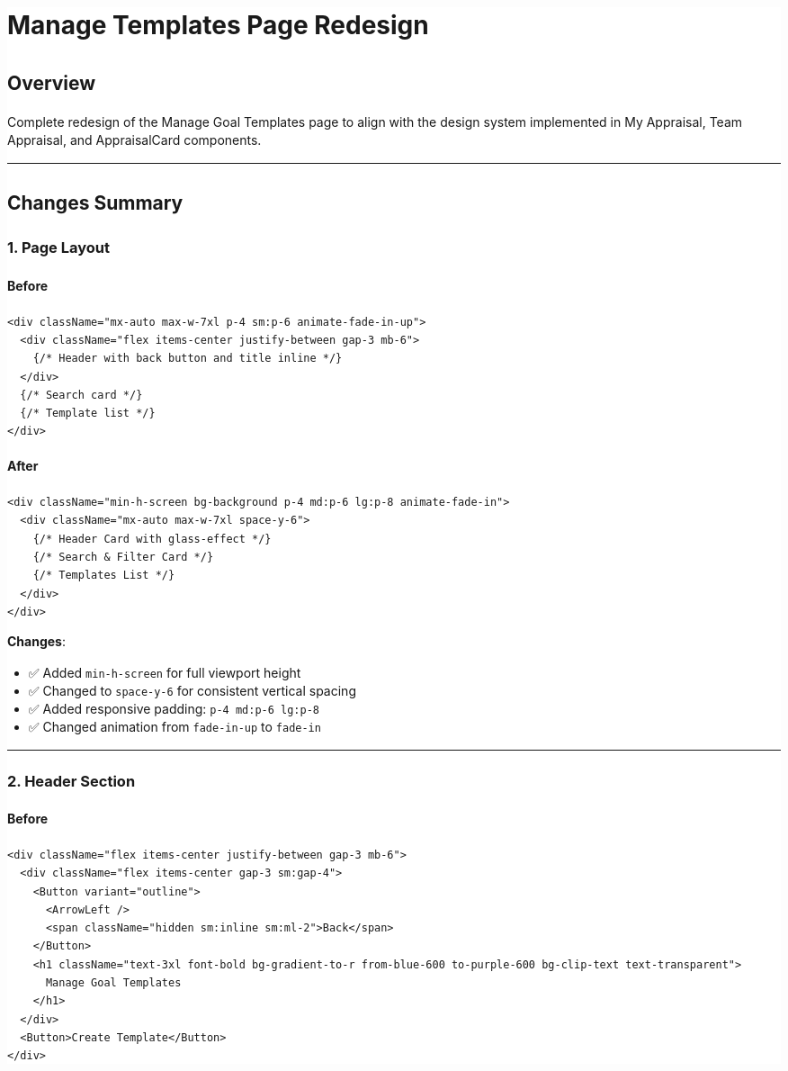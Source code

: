 # Manage Templates Page Redesign

## Overview

Complete redesign of the Manage Goal Templates page to align with the design system implemented in My Appraisal, Team Appraisal, and AppraisalCard components.

---

## Changes Summary

### 1. **Page Layout**

#### Before

```tsx
<div className="mx-auto max-w-7xl p-4 sm:p-6 animate-fade-in-up">
  <div className="flex items-center justify-between gap-3 mb-6">
    {/* Header with back button and title inline */}
  </div>
  {/* Search card */}
  {/* Template list */}
</div>
```

#### After

```tsx
<div className="min-h-screen bg-background p-4 md:p-6 lg:p-8 animate-fade-in">
  <div className="mx-auto max-w-7xl space-y-6">
    {/* Header Card with glass-effect */}
    {/* Search & Filter Card */}
    {/* Templates List */}
  </div>
</div>
```

**Changes**:

- ✅ Added `min-h-screen` for full viewport height
- ✅ Changed to `space-y-6` for consistent vertical spacing
- ✅ Added responsive padding: `p-4 md:p-6 lg:p-8`
- ✅ Changed animation from `fade-in-up` to `fade-in`

---

### 2. **Header Section**

#### Before

```tsx
<div className="flex items-center justify-between gap-3 mb-6">
  <div className="flex items-center gap-3 sm:gap-4">
    <Button variant="outline">
      <ArrowLeft />
      <span className="hidden sm:inline sm:ml-2">Back</span>
    </Button>
    <h1 className="text-3xl font-bold bg-gradient-to-r from-blue-600 to-purple-600 bg-clip-text text-transparent">
      Manage Goal Templates
    </h1>
  </div>
  <Button>Create Template</Button>
</div>
```